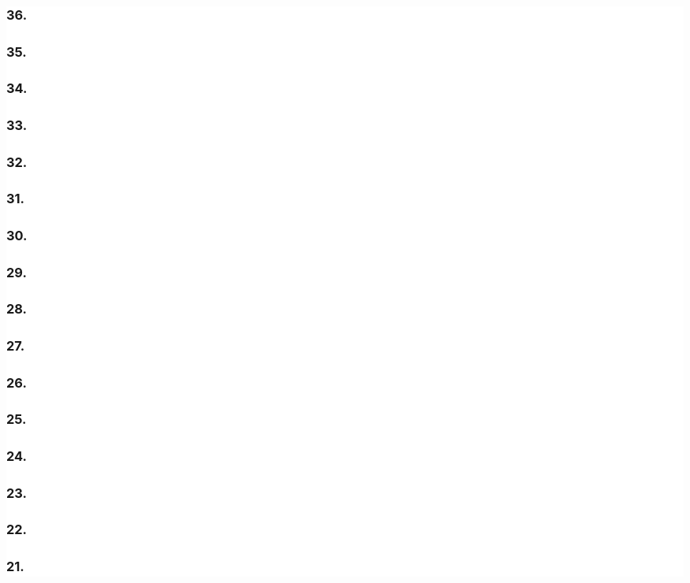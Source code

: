 ### 36. 



### 35. 



### 34. 



### 33. 



### 32. 



### 31. 



### 30. 



### 29. 



### 28. 



### 27. 



### 26. 



### 25. 



### 24. 



### 23. 



### 22. 



### 21. 
